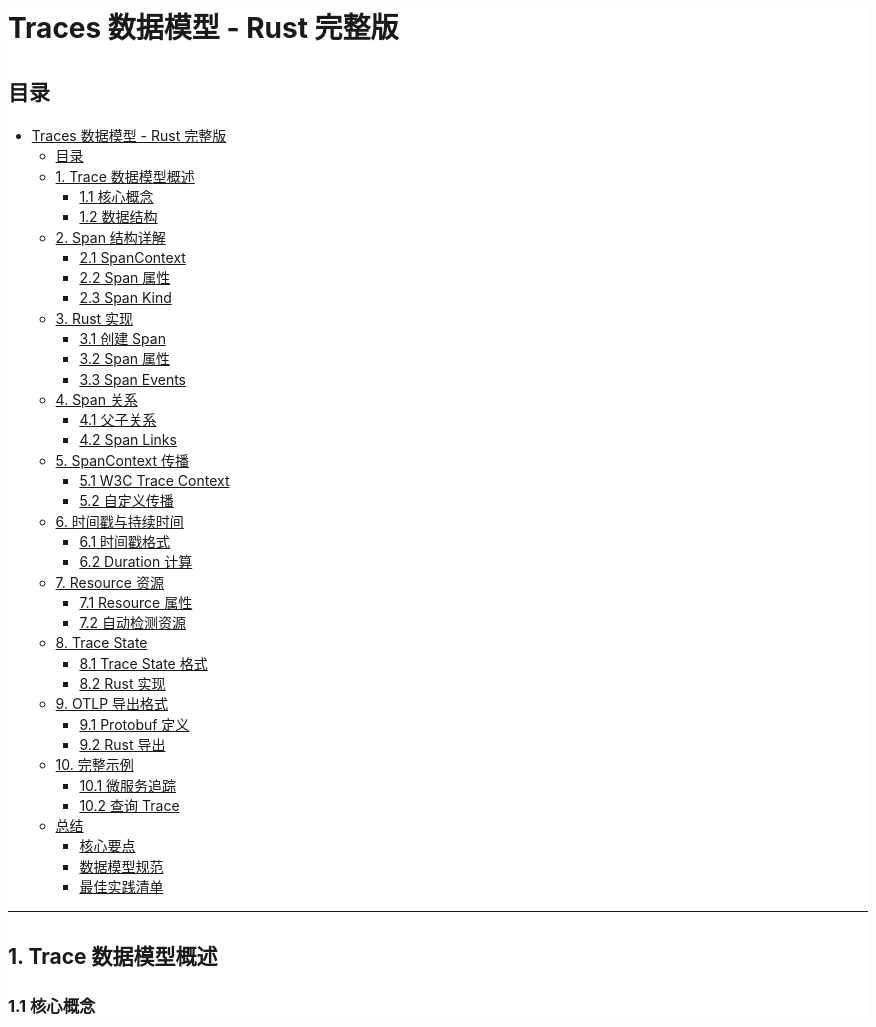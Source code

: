 # Traces 数据模型 - Rust 完整版

## 目录

- [Traces 数据模型 - Rust 完整版](#traces-数据模型---rust-完整版)
  - [目录](#目录)
  - [1. Trace 数据模型概述](#1-trace-数据模型概述)
    - [1.1 核心概念](#11-核心概念)
    - [1.2 数据结构](#12-数据结构)
  - [2. Span 结构详解](#2-span-结构详解)
    - [2.1 SpanContext](#21-spancontext)
    - [2.2 Span 属性](#22-span-属性)
    - [2.3 Span Kind](#23-span-kind)
  - [3. Rust 实现](#3-rust-实现)
    - [3.1 创建 Span](#31-创建-span)
    - [3.2 Span 属性](#32-span-属性)
    - [3.3 Span Events](#33-span-events)
  - [4. Span 关系](#4-span-关系)
    - [4.1 父子关系](#41-父子关系)
    - [4.2 Span Links](#42-span-links)
  - [5. SpanContext 传播](#5-spancontext-传播)
    - [5.1 W3C Trace Context](#51-w3c-trace-context)
    - [5.2 自定义传播](#52-自定义传播)
  - [6. 时间戳与持续时间](#6-时间戳与持续时间)
    - [6.1 时间戳格式](#61-时间戳格式)
    - [6.2 Duration 计算](#62-duration-计算)
  - [7. Resource 资源](#7-resource-资源)
    - [7.1 Resource 属性](#71-resource-属性)
    - [7.2 自动检测资源](#72-自动检测资源)
  - [8. Trace State](#8-trace-state)
    - [8.1 Trace State 格式](#81-trace-state-格式)
    - [8.2 Rust 实现](#82-rust-实现)
  - [9. OTLP 导出格式](#9-otlp-导出格式)
    - [9.1 Protobuf 定义](#91-protobuf-定义)
    - [9.2 Rust 导出](#92-rust-导出)
  - [10. 完整示例](#10-完整示例)
    - [10.1 微服务追踪](#101-微服务追踪)
    - [10.2 查询 Trace](#102-查询-trace)
  - [总结](#总结)
    - [核心要点](#核心要点)
    - [数据模型规范](#数据模型规范)
    - [最佳实践清单](#最佳实践清单)

---

## 1. Trace 数据模型概述

### 1.1 核心概念
